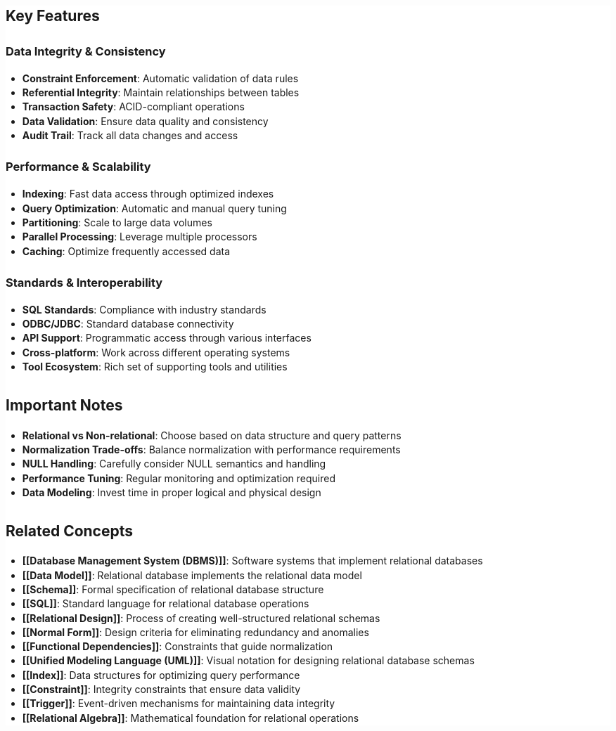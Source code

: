 ## Key Features

### **Data Integrity & Consistency**
- **Constraint Enforcement**: Automatic validation of data rules
- **Referential Integrity**: Maintain relationships between tables
- **Transaction Safety**: ACID-compliant operations
- **Data Validation**: Ensure data quality and consistency
- **Audit Trail**: Track all data changes and access

### **Performance & Scalability**
- **Indexing**: Fast data access through optimized indexes
- **Query Optimization**: Automatic and manual query tuning
- **Partitioning**: Scale to large data volumes
- **Parallel Processing**: Leverage multiple processors
- **Caching**: Optimize frequently accessed data

### **Standards & Interoperability**
- **SQL Standards**: Compliance with industry standards
- **ODBC/JDBC**: Standard database connectivity
- **API Support**: Programmatic access through various interfaces
- **Cross-platform**: Work across different operating systems
- **Tool Ecosystem**: Rich set of supporting tools and utilities

## Important Notes

- **Relational vs Non-relational**: Choose based on data structure and query patterns
- **Normalization Trade-offs**: Balance normalization with performance requirements
- **NULL Handling**: Carefully consider NULL semantics and handling
- **Performance Tuning**: Regular monitoring and optimization required
- **Data Modeling**: Invest time in proper logical and physical design

## Related Concepts

- **[[Database Management System (DBMS)]]**: Software systems that implement relational databases
- **[[Data Model]]**: Relational database implements the relational data model
- **[[Schema]]**: Formal specification of relational database structure
- **[[SQL]]**: Standard language for relational database operations
- **[[Relational Design]]**: Process of creating well-structured relational schemas
- **[[Normal Form]]**: Design criteria for eliminating redundancy and anomalies
- **[[Functional Dependencies]]**: Constraints that guide normalization
- **[[Unified Modeling Language (UML)]]**: Visual notation for designing relational database schemas
- **[[Index]]**: Data structures for optimizing query performance
- **[[Constraint]]**: Integrity constraints that ensure data validity
- **[[Trigger]]**: Event-driven mechanisms for maintaining data integrity
- **[[Relational Algebra]]**: Mathematical foundation for relational operations
